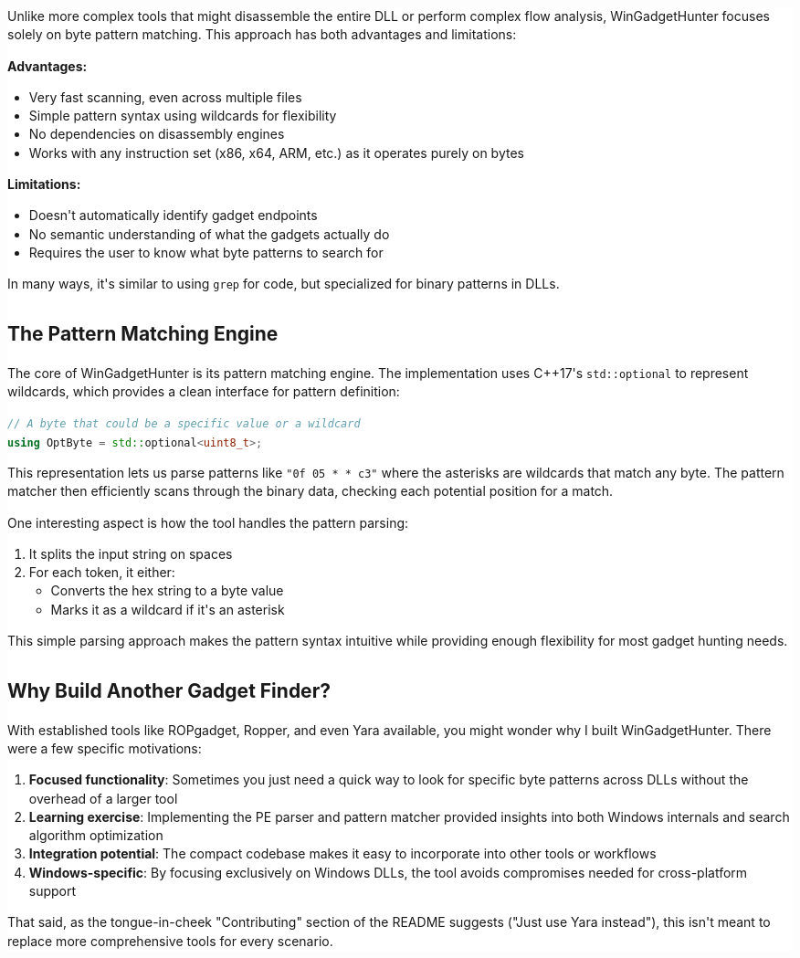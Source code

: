 Unlike more complex tools that might disassemble the entire DLL or perform complex flow analysis, WinGadgetHunter focuses solely on byte pattern matching. This approach has both advantages and limitations:

**Advantages:**
- Very fast scanning, even across multiple files
- Simple pattern syntax using wildcards for flexibility
- No dependencies on disassembly engines
- Works with any instruction set (x86, x64, ARM, etc.) as it operates purely on bytes

**Limitations:**
- Doesn't automatically identify gadget endpoints
- No semantic understanding of what the gadgets actually do
- Requires the user to know what byte patterns to search for

In many ways, it's similar to using `grep` for code, but specialized for binary patterns in DLLs.

## The Pattern Matching Engine

The core of WinGadgetHunter is its pattern matching engine. The implementation uses C++17's `std::optional` to represent wildcards, which provides a clean interface for pattern definition:

```cpp
// A byte that could be a specific value or a wildcard
using OptByte = std::optional<uint8_t>;
```

This representation lets us parse patterns like `"0f 05 * * c3"` where the asterisks are wildcards that match any byte. The pattern matcher then efficiently scans through the binary data, checking each potential position for a match.

One interesting aspect is how the tool handles the pattern parsing:

1. It splits the input string on spaces
2. For each token, it either:
   - Converts the hex string to a byte value
   - Marks it as a wildcard if it's an asterisk

This simple parsing approach makes the pattern syntax intuitive while providing enough flexibility for most gadget hunting needs.

## Why Build Another Gadget Finder?

With established tools like ROPgadget, Ropper, and even Yara available, you might wonder why I built WinGadgetHunter. There were a few specific motivations:

1. **Focused functionality**: Sometimes you just need a quick way to look for specific byte patterns across DLLs without the overhead of a larger tool
2. **Learning exercise**: Implementing the PE parser and pattern matcher provided insights into both Windows internals and search algorithm optimization
3. **Integration potential**: The compact codebase makes it easy to incorporate into other tools or workflows
4. **Windows-specific**: By focusing exclusively on Windows DLLs, the tool avoids compromises needed for cross-platform support

That said, as the tongue-in-cheek "Contributing" section of the README suggests ("Just use Yara instead"), this isn't meant to replace more comprehensive tools for every scenario. 
